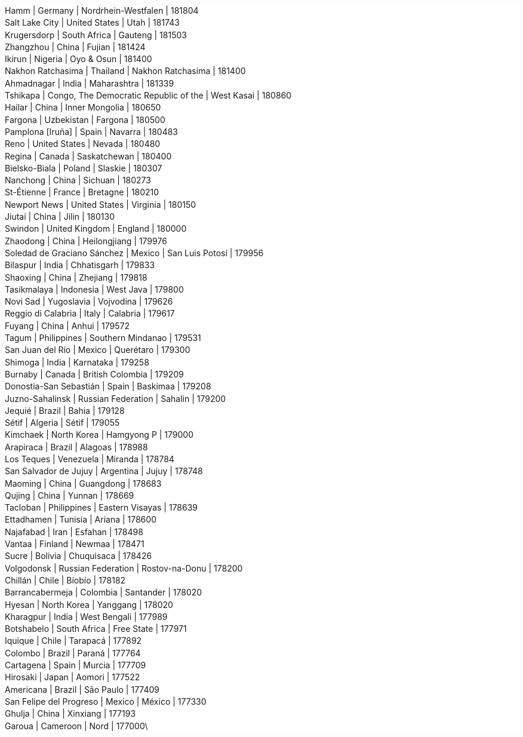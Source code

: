 Hamm | Germany | Nordrhein-Westfalen | 181804\
Salt Lake City | United States | Utah | 181743\
Krugersdorp | South Africa | Gauteng | 181503\
Zhangzhou | China | Fujian | 181424\
Ikirun | Nigeria | Oyo & Osun | 181400\
Nakhon Ratchasima | Thailand | Nakhon Ratchasima | 181400\
Ahmadnagar | India | Maharashtra | 181339\
Tshikapa | Congo, The Democratic Republic of the | West Kasai | 180860\
Hailar | China | Inner Mongolia | 180650\
Fargona | Uzbekistan | Fargona | 180500\
Pamplona [Iruña] | Spain | Navarra | 180483\
Reno | United States | Nevada | 180480\
Regina | Canada | Saskatchewan | 180400\
Bielsko-Biala | Poland | Slaskie | 180307\
Nanchong | China | Sichuan | 180273\
St-Étienne | France | Bretagne | 180210\
Newport News | United States | Virginia | 180150\
Jiutai | China | Jilin | 180130\
Swindon | United Kingdom | England | 180000\
Zhaodong | China | Heilongjiang | 179976\
Soledad de Graciano Sánchez | Mexico | San Luis Potosí | 179956\
Bilaspur | India | Chhatisgarh | 179833\
Shaoxing | China | Zhejiang | 179818\
Tasikmalaya | Indonesia | West Java | 179800\
Novi Sad | Yugoslavia | Vojvodina | 179626\
Reggio di Calabria | Italy | Calabria | 179617\
Fuyang | China | Anhui | 179572\
Tagum | Philippines | Southern Mindanao | 179531\
San Juan del Río | Mexico | Querétaro | 179300\
Shimoga | India | Karnataka | 179258\
Burnaby | Canada | British Colombia | 179209\
Donostia-San Sebastián | Spain | Baskimaa | 179208\
Juzno-Sahalinsk | Russian Federation | Sahalin | 179200\
Jequié | Brazil | Bahia | 179128\
Sétif | Algeria | Sétif | 179055\
Kimchaek | North Korea | Hamgyong P | 179000\
Arapiraca | Brazil | Alagoas | 178988\
Los Teques | Venezuela | Miranda | 178784\
San Salvador de Jujuy | Argentina | Jujuy | 178748\
Maoming | China | Guangdong | 178683\
Qujing | China | Yunnan | 178669\
Tacloban | Philippines | Eastern Visayas | 178639\
Ettadhamen | Tunisia | Ariana | 178600\
Najafabad | Iran | Esfahan | 178498\
Vantaa | Finland | Newmaa | 178471\
Sucre | Bolivia | Chuquisaca | 178426\
Volgodonsk | Russian Federation | Rostov-na-Donu | 178200\
Chillán | Chile | Bíobío | 178182\
Barrancabermeja | Colombia | Santander | 178020\
Hyesan | North Korea | Yanggang | 178020\
Kharagpur | India | West Bengali | 177989\
Botshabelo | South Africa | Free State | 177971\
Iquique | Chile | Tarapacá | 177892\
Colombo | Brazil | Paraná | 177764\
Cartagena | Spain | Murcia | 177709\
Hirosaki | Japan | Aomori | 177522\
Americana | Brazil | São Paulo | 177409\
San Felipe del Progreso | Mexico | México | 177330\
Ghulja | China | Xinxiang | 177193\
Garoua | Cameroon | Nord | 177000\
